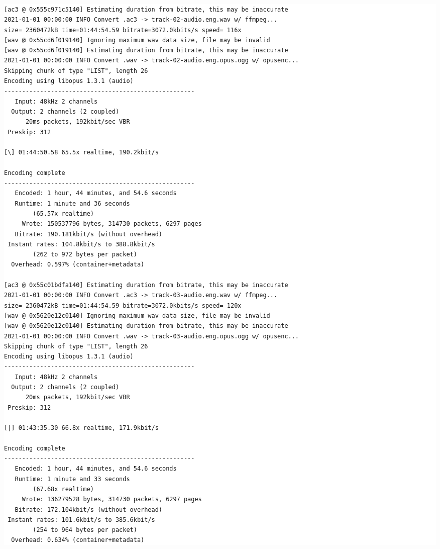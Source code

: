     [ac3 @ 0x555c971c5140] Estimating duration from bitrate, this may be inaccurate
    2021-01-01 00:00:00 INFO Convert .ac3 -> track-02-audio.eng.wav w/ ffmpeg...
    size= 2360472kB time=01:44:54.59 bitrate=3072.0kbits/s speed= 116x
    [wav @ 0x55cd6f019140] Ignoring maximum wav data size, file may be invalid
    [wav @ 0x55cd6f019140] Estimating duration from bitrate, this may be inaccurate
    2021-01-01 00:00:00 INFO Convert .wav -> track-02-audio.eng.opus.ogg w/ opusenc...
    Skipping chunk of type "LIST", length 26
    Encoding using libopus 1.3.1 (audio)
    -----------------------------------------------------
       Input: 48kHz 2 channels
      Output: 2 channels (2 coupled)
	      20ms packets, 192kbit/sec VBR
     Preskip: 312

    [\] 01:44:50.58 65.5x realtime, 190.2kbit/s

    Encoding complete
    -----------------------------------------------------
	   Encoded: 1 hour, 44 minutes, and 54.6 seconds
	   Runtime: 1 minute and 36 seconds
		    (65.57x realtime)
	     Wrote: 150537796 bytes, 314730 packets, 6297 pages
	   Bitrate: 190.181kbit/s (without overhead)
     Instant rates: 104.8kbit/s to 388.8kbit/s
		    (262 to 972 bytes per packet)
	  Overhead: 0.597% (container+metadata)

    [ac3 @ 0x55c01bdfa140] Estimating duration from bitrate, this may be inaccurate
    2021-01-01 00:00:00 INFO Convert .ac3 -> track-03-audio.eng.wav w/ ffmpeg...
    size= 2360472kB time=01:44:54.59 bitrate=3072.0kbits/s speed= 120x
    [wav @ 0x5620e12c0140] Ignoring maximum wav data size, file may be invalid
    [wav @ 0x5620e12c0140] Estimating duration from bitrate, this may be inaccurate
    2021-01-01 00:00:00 INFO Convert .wav -> track-03-audio.eng.opus.ogg w/ opusenc...
    Skipping chunk of type "LIST", length 26
    Encoding using libopus 1.3.1 (audio)
    -----------------------------------------------------
       Input: 48kHz 2 channels
      Output: 2 channels (2 coupled)
	      20ms packets, 192kbit/sec VBR
     Preskip: 312

    [|] 01:43:35.30 66.8x realtime, 171.9kbit/s

    Encoding complete
    -----------------------------------------------------
	   Encoded: 1 hour, 44 minutes, and 54.6 seconds
	   Runtime: 1 minute and 33 seconds
		    (67.68x realtime)
	     Wrote: 136279528 bytes, 314730 packets, 6297 pages
	   Bitrate: 172.104kbit/s (without overhead)
     Instant rates: 101.6kbit/s to 385.6kbit/s
		    (254 to 964 bytes per packet)
	  Overhead: 0.634% (container+metadata)
